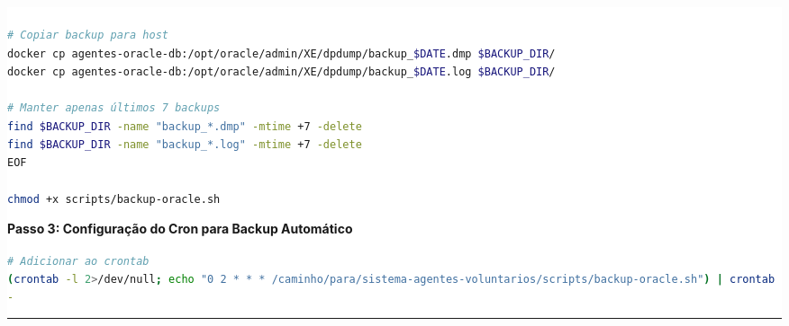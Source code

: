 ```bash

# Copiar backup para host
docker cp agentes-oracle-db:/opt/oracle/admin/XE/dpdump/backup_$DATE.dmp $BACKUP_DIR/
docker cp agentes-oracle-db:/opt/oracle/admin/XE/dpdump/backup_$DATE.log $BACKUP_DIR/

# Manter apenas últimos 7 backups
find $BACKUP_DIR -name "backup_*.dmp" -mtime +7 -delete
find $BACKUP_DIR -name "backup_*.log" -mtime +7 -delete
EOF

chmod +x scripts/backup-oracle.sh
```

**Passo 3: Configuração do Cron para Backup Automático**

```bash
# Adicionar ao crontab
(crontab -l 2>/dev/null; echo "0 2 * * * /caminho/para/sistema-agentes-voluntarios/scripts/backup-oracle.sh") | crontab -
```

---

